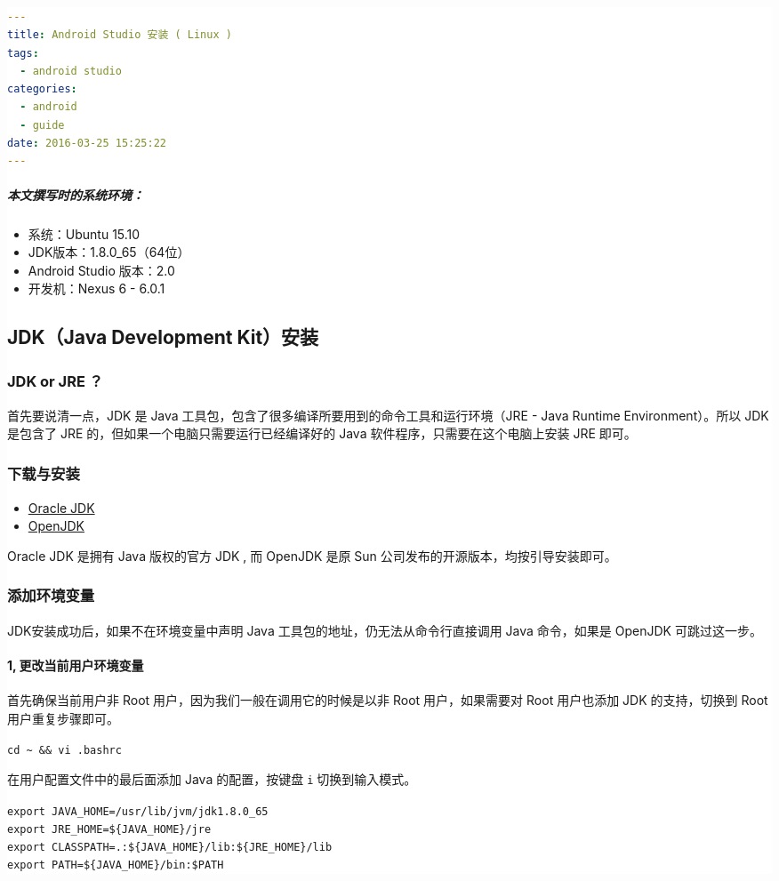 ```yaml
---
title: Android Studio 安装 ( Linux )
tags:
  - android studio
categories:
  - android
  - guide
date: 2016-03-25 15:25:22
---
```



##### 本文撰写时的系统环境：  

- 系统：Ubuntu 15.10
- JDK版本：1.8.0_65（64位）
- Android Studio 版本：2.0
- 开发机：Nexus 6 - 6.0.1

## JDK（Java Development Kit）安装

### JDK or JRE ？

首先要说清一点，JDK 是 Java 工具包，包含了很多编译所要用到的命令工具和运行环境（JRE - Java Runtime Environment）。所以 JDK 是包含了 JRE 的，但如果一个电脑只需要运行已经编译好的 Java 软件程序，只需要在这个电脑上安装 JRE 即可。

### 下载与安装

- [Oracle JDK](http://www.oracle.com/technetwork/java/javase/downloads/index-jsp-138363.html##javasejdk)
- [OpenJDK](http://openjdk.java.net/install/)

Oracle JDK 是拥有 Java 版权的官方 JDK , 而 OpenJDK 是原 Sun 公司发布的开源版本，均按引导安装即可。



### 添加环境变量

JDK安装成功后，如果不在环境变量中声明 Java 工具包的地址，仍无法从命令行直接调用 Java 命令，如果是 OpenJDK 可跳过这一步。

#### 1, 更改当前用户环境变量

首先确保当前用户非 Root 用户，因为我们一般在调用它的时候是以非 Root 用户，如果需要对 Root 用户也添加 JDK 的支持，切换到 Root 用户重复步骤即可。

```
cd ~ && vi .bashrc
```

在用户配置文件中的最后面添加 Java 的配置，按键盘 `i` 切换到输入模式。

```
export JAVA_HOME=/usr/lib/jvm/jdk1.8.0_65
export JRE_HOME=${JAVA_HOME}/jre
export CLASSPATH=.:${JAVA_HOME}/lib:${JRE_HOME}/lib
export PATH=${JAVA_HOME}/bin:$PATH
```
